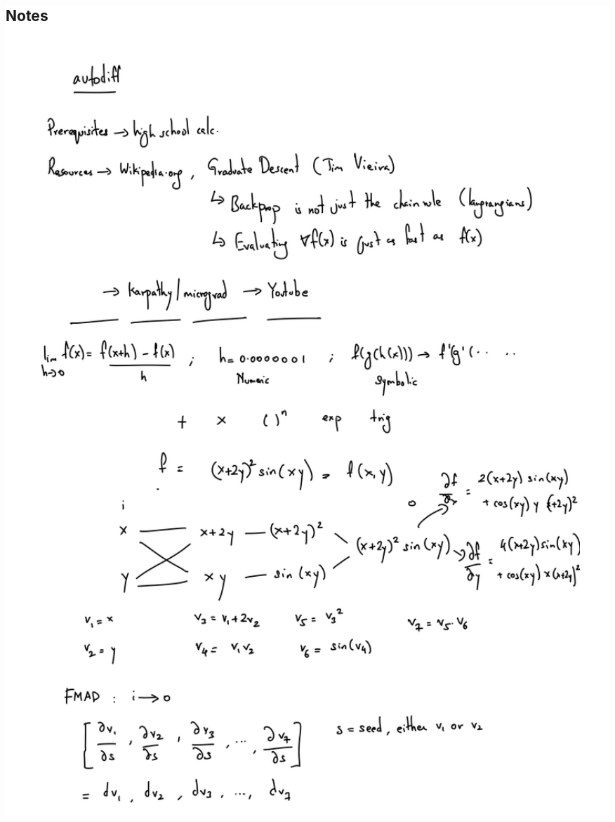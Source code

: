 ## Notes

<p style="width: 100%">
<img src="/assets/images/2025-05-18-Note-10-05-1.png" alt="" style="width: 100%">